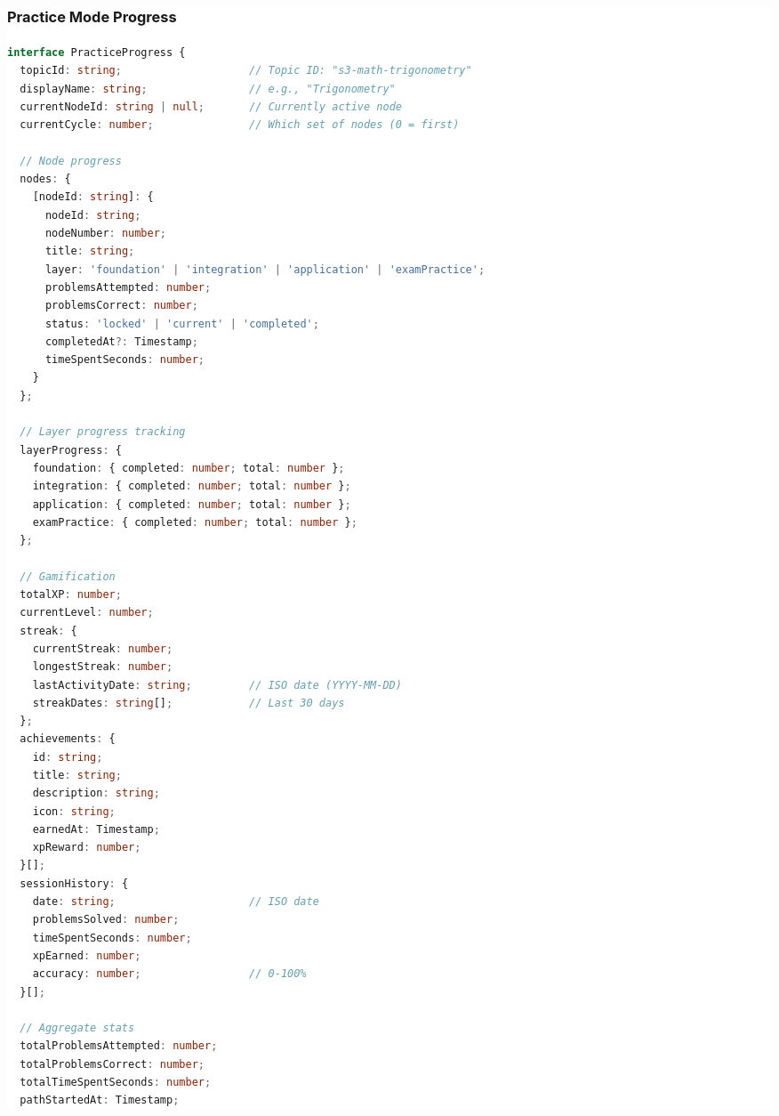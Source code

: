
### Practice Mode Progress

```typescript
interface PracticeProgress {
  topicId: string;                    // Topic ID: "s3-math-trigonometry"
  displayName: string;                // e.g., "Trigonometry"
  currentNodeId: string | null;       // Currently active node
  currentCycle: number;               // Which set of nodes (0 = first)

  // Node progress
  nodes: {
    [nodeId: string]: {
      nodeId: string;
      nodeNumber: number;
      title: string;
      layer: 'foundation' | 'integration' | 'application' | 'examPractice';
      problemsAttempted: number;
      problemsCorrect: number;
      status: 'locked' | 'current' | 'completed';
      completedAt?: Timestamp;
      timeSpentSeconds: number;
    }
  };

  // Layer progress tracking
  layerProgress: {
    foundation: { completed: number; total: number };
    integration: { completed: number; total: number };
    application: { completed: number; total: number };
    examPractice: { completed: number; total: number };
  };

  // Gamification
  totalXP: number;
  currentLevel: number;
  streak: {
    currentStreak: number;
    longestStreak: number;
    lastActivityDate: string;         // ISO date (YYYY-MM-DD)
    streakDates: string[];            // Last 30 days
  };
  achievements: {
    id: string;
    title: string;
    description: string;
    icon: string;
    earnedAt: Timestamp;
    xpReward: number;
  }[];
  sessionHistory: {
    date: string;                     // ISO date
    problemsSolved: number;
    timeSpentSeconds: number;
    xpEarned: number;
    accuracy: number;                 // 0-100%
  }[];

  // Aggregate stats
  totalProblemsAttempted: number;
  totalProblemsCorrect: number;
  totalTimeSpentSeconds: number;
  pathStartedAt: Timestamp;

```